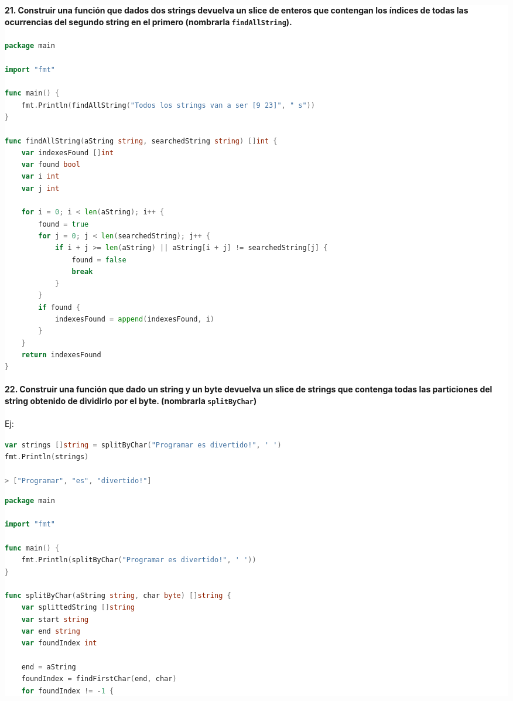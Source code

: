 #### 21. Construir una función que dados dos strings devuelva un slice de enteros que contengan los índices de todas las ocurrencias del segundo string en el primero (nombrarla `findAllString`).
```go
package main

import "fmt"

func main() {
	fmt.Println(findAllString("Todos los strings van a ser [9 23]", " s"))
}

func findAllString(aString string, searchedString string) []int {
	var indexesFound []int
	var found bool
	var i int
	var j int

	for i = 0; i < len(aString); i++ {
		found = true
		for j = 0; j < len(searchedString); j++ {
			if i + j >= len(aString) || aString[i + j] != searchedString[j] {
				found = false
				break
			}
		}
		if found {
			indexesFound = append(indexesFound, i)
		}
	}
	return indexesFound
}
```

#### 22. Construir una función que dado un string y un byte devuelva un slice de strings que contenga todas las particiones del string obtenido de dividirlo por el byte. (nombrarla `splitByChar`)
Ej:
```go
var strings []string = splitByChar("Programar es divertido!", ' ')
fmt.Println(strings)

> ["Programar", "es", "divertido!"]
```
```go
package main

import "fmt"

func main() {
	fmt.Println(splitByChar("Programar es divertido!", ' '))
}

func splitByChar(aString string, char byte) []string {
	var splittedString []string
	var start string
	var end string
	var foundIndex int

	end = aString
	foundIndex = findFirstChar(end, char)
	for foundIndex != -1 {
```